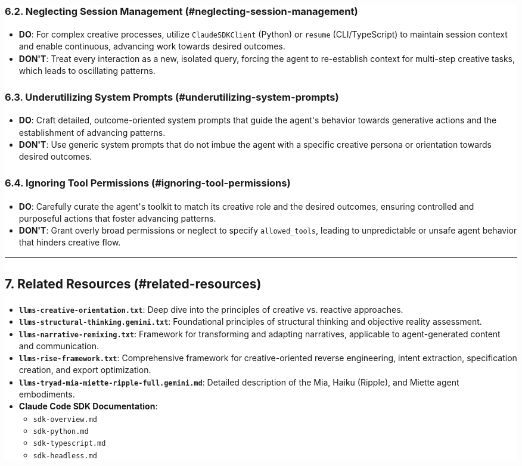 ### 6.2. Neglecting Session Management (#neglecting-session-management)
- **DO**: For complex creative processes, utilize `ClaudeSDKClient` (Python) or `resume` (CLI/TypeScript) to maintain session context and enable continuous, advancing work towards desired outcomes.
- **DON'T**: Treat every interaction as a new, isolated query, forcing the agent to re-establish context for multi-step creative tasks, which leads to oscillating patterns.

### 6.3. Underutilizing System Prompts (#underutilizing-system-prompts)
- **DO**: Craft detailed, outcome-oriented system prompts that guide the agent's behavior towards generative actions and the establishment of advancing patterns.
- **DON'T**: Use generic system prompts that do not imbue the agent with a specific creative persona or orientation towards desired outcomes.

### 6.4. Ignoring Tool Permissions (#ignoring-tool-permissions)
- **DO**: Carefully curate the agent's toolkit to match its creative role and the desired outcomes, ensuring controlled and purposeful actions that foster advancing patterns.
- **DON'T**: Grant overly broad permissions or neglect to specify `allowed_tools`, leading to unpredictable or unsafe agent behavior that hinders creative flow.

---

## 7. Related Resources (#related-resources)

- **`llms-creative-orientation.txt`**: Deep dive into the principles of creative vs. reactive approaches.
- **`llms-structural-thinking.gemini.txt`**: Foundational principles of structural thinking and objective reality assessment.
- **`llms-narrative-remixing.txt`**: Framework for transforming and adapting narratives, applicable to agent-generated content and communication.
- **`llms-rise-framework.txt`**: Comprehensive framework for creative-oriented reverse engineering, intent extraction, specification creation, and export optimization.
- **`llms-tryad-mia-miette-ripple-full.gemini.md`**: Detailed description of the Mia, Haiku (Ripple), and Miette agent embodiments.
- **Claude Code SDK Documentation**:
    - `sdk-overview.md`
    - `sdk-python.md`
    - `sdk-typescript.md`
    - `sdk-headless.md`
